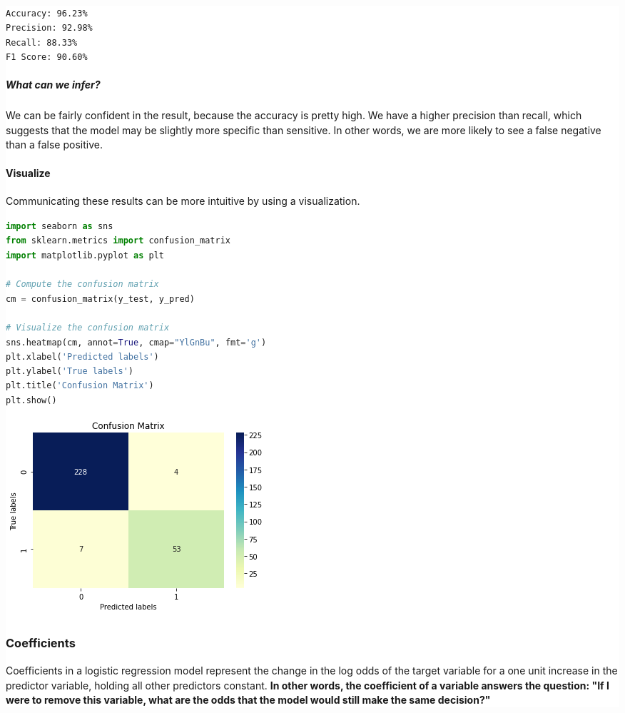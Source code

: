     Accuracy: 96.23%
    Precision: 92.98%
    Recall: 88.33%
    F1 Score: 90.60%


##### What can we infer?
We can be fairly confident in the result, because the accuracy is pretty high. We have a higher precision than recall, which suggests that the model may be slightly more specific than sensitive. In other words, we are more likely to see a false negative than a false positive.

#### Visualize
Communicating these results can be more intuitive by using a visualization.


```python
import seaborn as sns
from sklearn.metrics import confusion_matrix
import matplotlib.pyplot as plt

# Compute the confusion matrix
cm = confusion_matrix(y_test, y_pred)

# Visualize the confusion matrix
sns.heatmap(cm, annot=True, cmap="YlGnBu", fmt='g')
plt.xlabel('Predicted labels')
plt.ylabel('True labels')
plt.title('Confusion Matrix')
plt.show()
```


    
![png](index_files/index_57_0.png)
    


### Coefficients
Coefficients in a logistic regression model represent the change in the log odds of the target variable for a one unit increase in the predictor variable, holding all other predictors constant. __In other words, the coefficient of a variable answers the question: "If I were to remove this variable, what are the odds that the model would still make the same decision?"__

